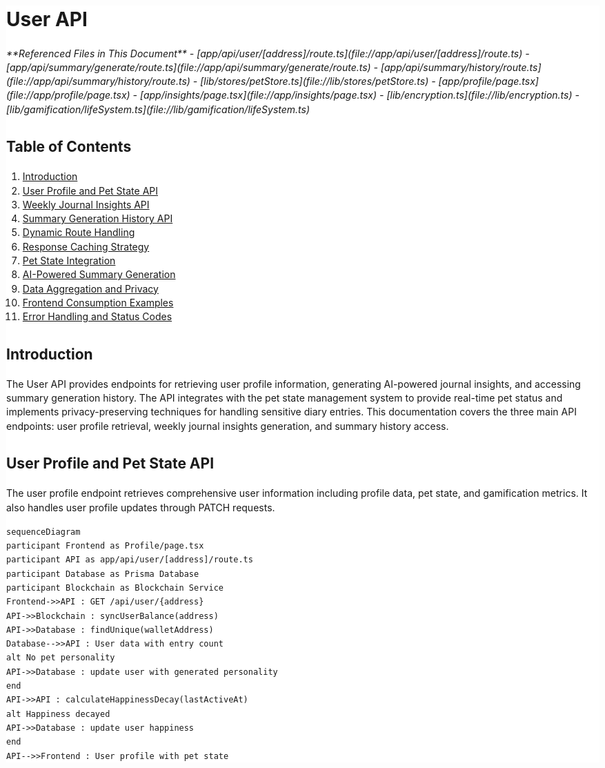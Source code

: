 # User API

<cite>
**Referenced Files in This Document**   
- [app/api/user/[address]/route.ts](file://app/api/user/[address]/route.ts)
- [app/api/summary/generate/route.ts](file://app/api/summary/generate/route.ts)
- [app/api/summary/history/route.ts](file://app/api/summary/history/route.ts)
- [lib/stores/petStore.ts](file://lib/stores/petStore.ts)
- [app/profile/page.tsx](file://app/profile/page.tsx)
- [app/insights/page.tsx](file://app/insights/page.tsx)
- [lib/encryption.ts](file://lib/encryption.ts)
- [lib/gamification/lifeSystem.ts](file://lib/gamification/lifeSystem.ts)
</cite>

## Table of Contents
1. [Introduction](#introduction)
2. [User Profile and Pet State API](#user-profile-and-pet-state-api)
3. [Weekly Journal Insights API](#weekly-journal-insights-api)
4. [Summary Generation History API](#summary-generation-history-api)
5. [Dynamic Route Handling](#dynamic-route-handling)
6. [Response Caching Strategy](#response-caching-strategy)
7. [Pet State Integration](#pet-state-integration)
8. [AI-Powered Summary Generation](#ai-powered-summary-generation)
9. [Data Aggregation and Privacy](#data-aggregation-and-privacy)
10. [Frontend Consumption Examples](#frontend-consumption-examples)
11. [Error Handling and Status Codes](#error-handling-and-status-codes)

## Introduction
The User API provides endpoints for retrieving user profile information, generating AI-powered journal insights, and accessing summary generation history. The API integrates with the pet state management system to provide real-time pet status and implements privacy-preserving techniques for handling sensitive diary entries. This documentation covers the three main API endpoints: user profile retrieval, weekly journal insights generation, and summary history access.

## User Profile and Pet State API
The user profile endpoint retrieves comprehensive user information including profile data, pet state, and gamification metrics. It also handles user profile updates through PATCH requests.

```mermaid
sequenceDiagram
participant Frontend as Profile/page.tsx
participant API as app/api/user/[address]/route.ts
participant Database as Prisma Database
participant Blockchain as Blockchain Service
Frontend->>API : GET /api/user/{address}
API->>Blockchain : syncUserBalance(address)
API->>Database : findUnique(walletAddress)
Database-->>API : User data with entry count
alt No pet personality
API->>Database : update user with generated personality
end
API->>API : calculateHappinessDecay(lastActiveAt)
alt Happiness decayed
API->>Database : update user happiness
end
API-->>Frontend : User profile with pet state
```

